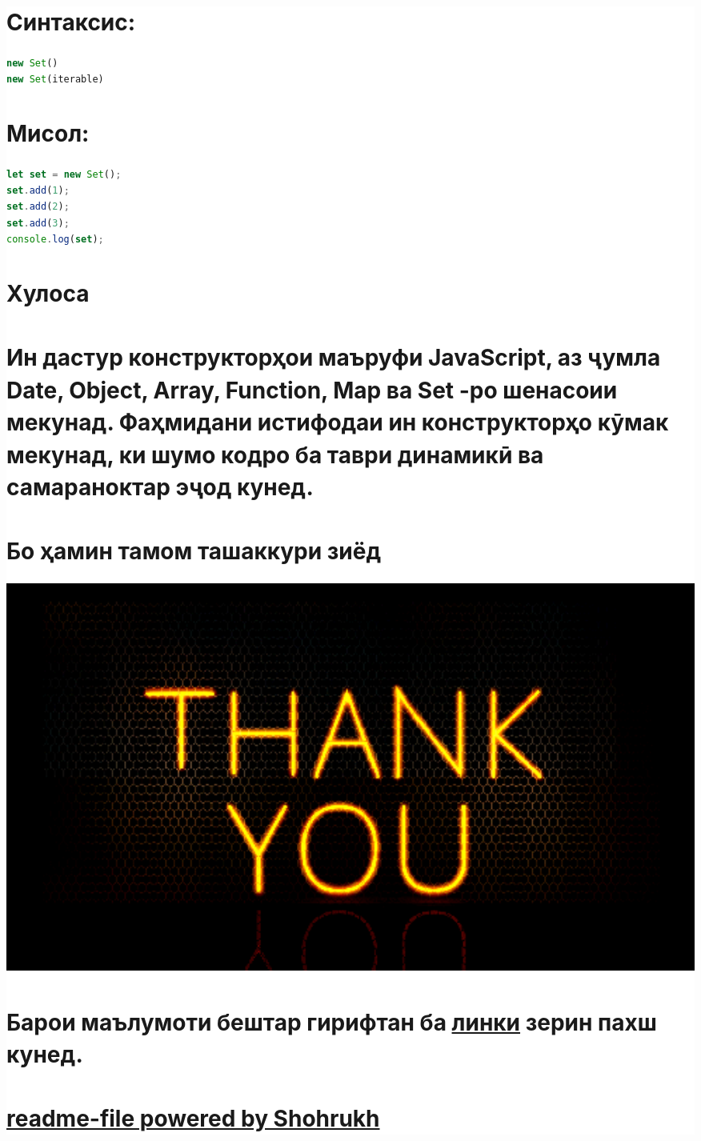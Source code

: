 # Синтаксис:
```javascript
new Set()
new Set(iterable)
```
# Мисол:
```javascript
let set = new Set();
set.add(1);
set.add(2);
set.add(3);
console.log(set);
```
# Хулоса
# Ин дастур конструкторҳои маъруфи JavaScript, аз ҷумла Date, Object, Array, Function, Map ва Set -ро шенасоии мекунад. Фаҳмидани истифодаи ин конструкторҳо кӯмак мекунад, ки шумо кодро ба таври динамикӣ ва самараноктар эҷод кунед.

# Бо ҳамин тамом ташаккури зиёд
<img src="./images/image-3.gif" width="1200px">

# Барои маълумоти бештар гирифтан ба [линки](https://www.canva.com/design/DAGaOluyLCs/cltTI71FktTTBKnMqJ5snw/view?utm_content=DAGaOluyLCs&utm_campaign=designshare&utm_medium=link2&utm_source=uniquelinks&utlId=h4bafa8cb43#7) зерин пахш кунед.

# [readme-file powered by Shohrukh](https://github.com/Shohrukh-Abduvakhidov)